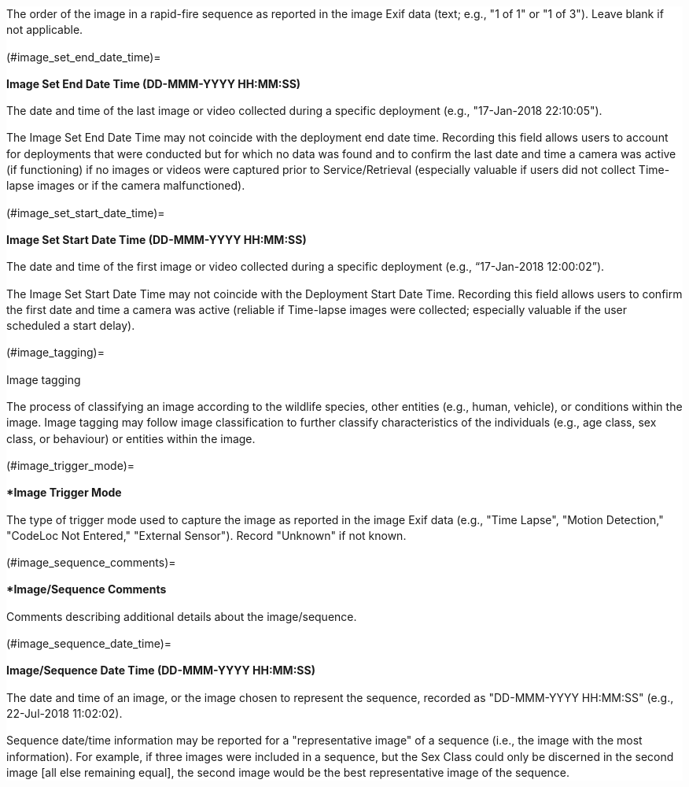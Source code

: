 The order of the image in a rapid-fire sequence as reported in the image Exif data (text; e.g., "1 of 1" or "1 of 3"). Leave blank if not applicable.

(#image_set_end_date_time)=

**Image Set End Date Time (DD-MMM-YYYY HH:MM:SS)**

The date and time of the last image or video collected during a specific deployment (e.g., "17-Jan-2018 22:10:05").

The Image Set End Date Time may not coincide with the deployment end date time. Recording this field allows users to account for deployments that were conducted but for which no data was found and to confirm the last date and time a camera was active (if functioning) if no images or videos were captured prior to Service/Retrieval (especially valuable if users did not collect Time-lapse images or if the camera malfunctioned).

(#image_set_start_date_time)=

**Image Set Start Date Time (DD-MMM-YYYY HH:MM:SS)**

The date and time of the first image or video collected during a specific deployment (e.g., “17-Jan-2018 12:00:02”).

The Image Set Start Date Time may not coincide with the Deployment Start Date Time. Recording this field allows users to confirm the first date and time a camera was active (reliable if Time-lapse images were collected; especially valuable if the user scheduled a start delay).

(#image_tagging)=

Image tagging

The process of classifying an image according to the wildlife species, other entities (e.g., human, vehicle), or conditions within the image. Image tagging may follow image classification to further classify characteristics of the individuals (e.g., age class, sex class, or behaviour) or entities within the image.

(#image_trigger_mode)=

**\*Image Trigger Mode**

The type of trigger mode used to capture the image as reported in the image Exif data (e.g., "Time Lapse", "Motion Detection," "CodeLoc Not Entered," "External Sensor"). Record "Unknown" if not known.

(#image_sequence_comments)=

**\*Image/Sequence Comments**

Comments describing additional details about the image/sequence.

(#image_sequence_date_time)=

**Image/Sequence Date Time (DD-MMM-YYYY HH:MM:SS)**

The date and time of an image, or the image chosen to represent the sequence, recorded as "DD-MMM-YYYY HH:MM:SS" (e.g., 22-Jul-2018 11:02:02).

Sequence date/time information may be reported for a "representative image" of a sequence (i.e., the image with the most information). For example, if three images were included in a sequence, but the Sex Class could only be discerned in the second image [all else remaining equal], the second image would be the best representative image of the sequence.
